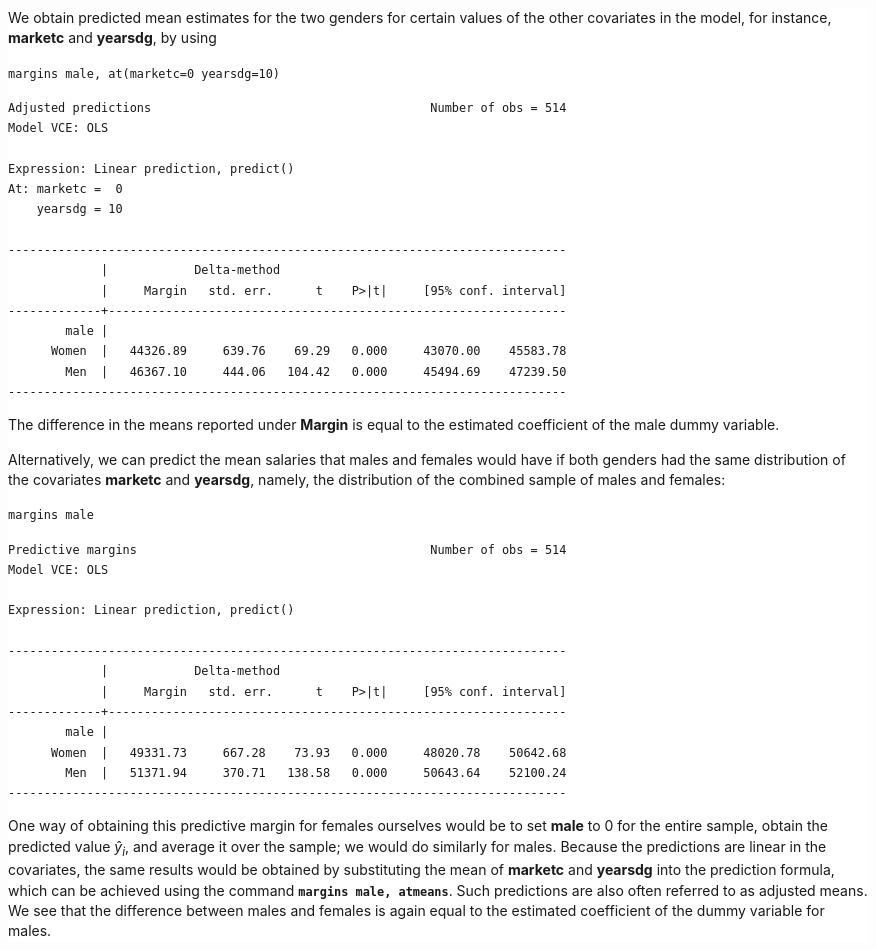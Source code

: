 We obtain predicted mean estimates for the two genders for certain values of the other covariates in the model, for instance, **marketc** and **yearsdg**, by using

```
margins male, at(marketc=0 yearsdg=10)
```

    Adjusted predictions                                       Number of obs = 514
    Model VCE: OLS
    
    Expression: Linear prediction, predict()
    At: marketc =  0
        yearsdg = 10
    
    ------------------------------------------------------------------------------
                 |            Delta-method
                 |     Margin   std. err.      t    P>|t|     [95% conf. interval]
    -------------+----------------------------------------------------------------
            male |
          Women  |   44326.89     639.76    69.29   0.000     43070.00    45583.78
            Men  |   46367.10     444.06   104.42   0.000     45494.69    47239.50
    ------------------------------------------------------------------------------

The difference in the means reported under **Margin** is equal to the estimated coefficient of the male dummy variable.

Alternatively, we can predict the mean salaries that males and females would have if both genders had the same distribution of the covariates **marketc** and **yearsdg**, namely, the distribution of the combined sample of males and females:

```
margins male
```

    Predictive margins                                         Number of obs = 514
    Model VCE: OLS
    
    Expression: Linear prediction, predict()
    
    ------------------------------------------------------------------------------
                 |            Delta-method
                 |     Margin   std. err.      t    P>|t|     [95% conf. interval]
    -------------+----------------------------------------------------------------
            male |
          Women  |   49331.73     667.28    73.93   0.000     48020.78    50642.68
            Men  |   51371.94     370.71   138.58   0.000     50643.64    52100.24
    ------------------------------------------------------------------------------

One way of obtaining this predictive margin for females ourselves would be to set **male** to 0 for the entire sample, obtain the predicted value $\widehat y_i$, and average it over the sample; we would do similarly for males. Because the predictions are linear in the covariates, the same results would be obtained by substituting the mean of **marketc** and **yearsdg** into the prediction formula, which can be achieved using the command **`margins male, atmeans`**. Such predictions are also often referred to as adjusted means. We see that the difference between males and females is again equal to the estimated coefficient of the dummy variable for males.
